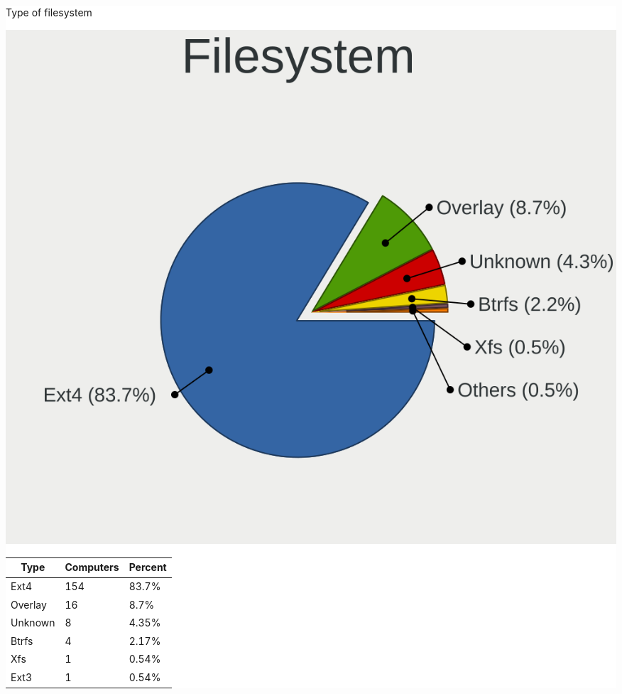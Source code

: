 Type of filesystem

![Filesystem](./images/pie_chart/os_filesystem.svg)


| Type    | Computers | Percent |
|---------|-----------|---------|
| Ext4    | 154       | 83.7%   |
| Overlay | 16        | 8.7%    |
| Unknown | 8         | 4.35%   |
| Btrfs   | 4         | 2.17%   |
| Xfs     | 1         | 0.54%   |
| Ext3    | 1         | 0.54%   |
